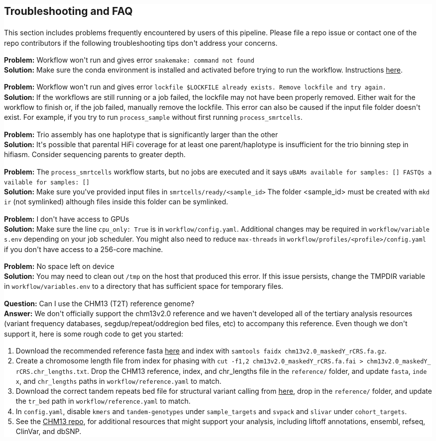 ## Troubleshooting and FAQ

This section includes problems frequently encountered by users of this pipeline. Please file a repo issue or contact one of the repo contributors if the following troubleshooting tips don't address your concerns.

**Problem:** Workflow won't run and gives error `snakemake: command not found`  
**Solution:** Make sure the conda environment is installed and activated before trying to run the workflow. Instructions [here](#5-run-analysis).

**Problem:** Workflow won't run and gives error `lockfile $LOCKFILE already exists. Remove lockfile and try again.`  
**Solution:** If the workflows are still running or a job failed, the lockfile may not have been properly removed. Either wait for the workflow to finish or, if the job failed, manually remove the lockfile. This error can also be caused if the input file folder doesn't exist. For example, if you try to run `process_sample` without first running `process_smrtcells`.

**Problem:** Trio assembly has one haplotype that is significantly larger than the other  
**Solution:** It's possible that parental HiFi coverage for at least one parent/haplotype is insufficient for the trio binning step in hifiasm. Consider sequencing parents to greater depth.

**Problem:** The `process_smrtcells` workflow starts, but no jobs are executed and it says `uBAMs available for samples: [] FASTQs available for samples: []`  
**Solution:**  Make sure you've provided input files in `smrtcells/ready/<sample_id>` The folder <sample_id> must be created with `mkdir` (not symlinked) although files inside this folder can be symlinked.

**Problem:** I don't have access to GPUs  
**Solution:**  Make sure the line `cpu_only: True` is in `workflow/config.yaml`. Additional changes may be required in `workflow/variables.env` depending on your job scheduler. You might also need to reduce `max-threads` in `workflow/profiles/<profile>/config.yaml` if you don't have access to a 256-core machine.

**Problem:** No space left on device  
**Solution:** You may need to clean out `/tmp` on the host that produced this error. If this issue persists, change the TMPDIR variable in `workflow/variables.env` to a directory that has sufficient space for temporary files.

**Question:** Can I use the CHM13 (T2T) reference genome?  
**Answer:** We don't officially support the chm13v2.0 reference and we haven't developed all of the tertiary analysis resources (variant frequency databases, segdup/repeat/oddregion bed files, etc) to accompany this reference. Even though we don't support it, here is some rough code to get you started:

1. Download the recommended reference fasta [here](https://s3-us-west-2.amazonaws.com/human-pangenomics/T2T/CHM13/assemblies/analysis_set/chm13v2.0_maskedY_rCRS.fa.gz) and index with `samtools faidx chm13v2.0_maskedY_rCRS.fa.gz`.
2. Create a chromosome length file from index for phasing with `cut -f1,2 chm13v2.0_maskedY_rCRS.fa.fai > chm13v2.0_maskedY_rCRS.chr_lengths.txt`. Drop the CHM13 reference, index, and chr_lengths file in the `reference/` folder, and update `fasta`, `index`, and `chr_lengths` paths in `workflow/reference.yaml` to match.
3. Download the correct tandem repeats bed file for structural variant calling from [here](https://raw.githubusercontent.com/PacificBiosciences/pbsv/master/annotations/human_chm13v2.0_maskedY_rCRS.trf.bed), drop in the `reference/` folder, and update the `tr_bed` path in `workflow/reference.yaml` to match.
4. In `config.yaml`, disable `kmers` and `tandem-genotypes` under `sample_targets` and `svpack` and `slivar` under `cohort_targets`.
5. See the [CHM13 repo](https://github.com/marbl/CHM13#downloads), for additional resources that might support your analysis, including liftoff annotations, ensembl, refseq, ClinVar, and dbSNP.
